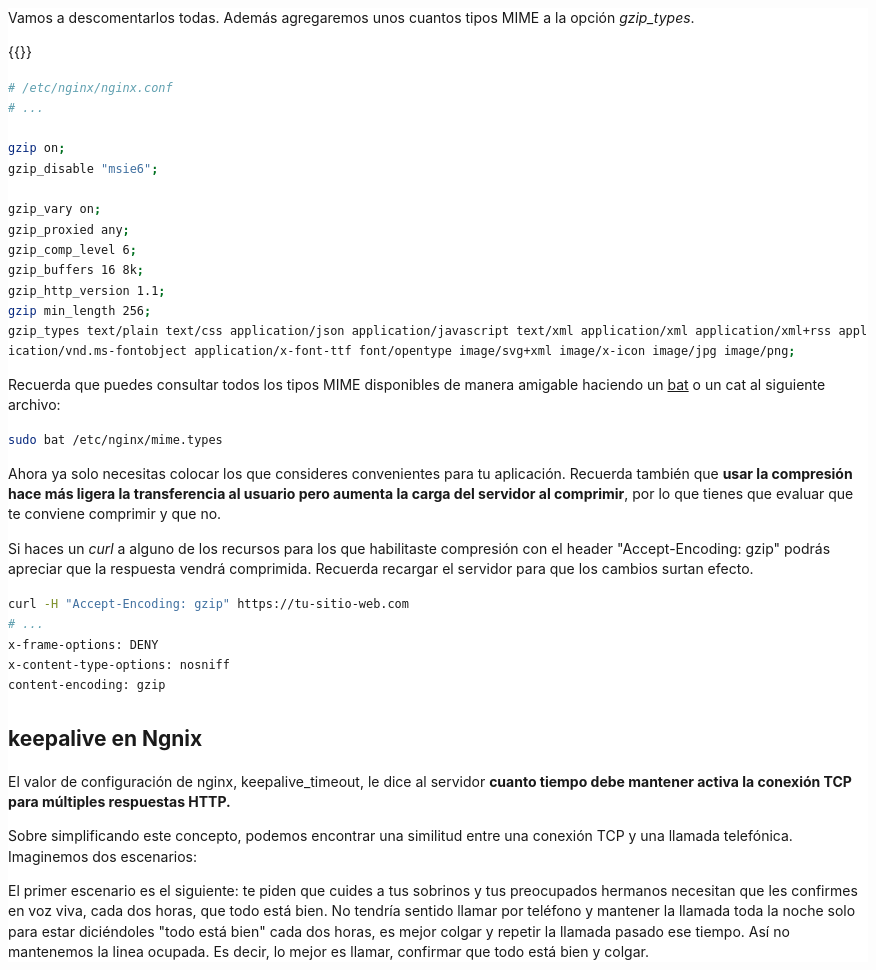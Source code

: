 Vamos a descomentarlos todas. Además agregaremos unos cuantos tipos MIME a la opción _gzip\_types_.

{{<ad3>}}

```bash
# /etc/nginx/nginx.conf
# ...

gzip on;
gzip_disable "msie6";

gzip_vary on;
gzip_proxied any;
gzip_comp_level 6;
gzip_buffers 16 8k;
gzip_http_version 1.1;
gzip min_length 256;
gzip_types text/plain text/css application/json application/javascript text/xml application/xml application/xml+rss application/vnd.ms-fontobject application/x-font-ttf font/opentype image/svg+xml image/x-icon image/jpg image/png;
```

Recuerda que puedes consultar todos los tipos MIME disponibles de manera amigable haciendo un [bat](/es/linux/conoce-bat-en-linux-el-cat-con-resaltado-de-sintaxis/) o un cat al siguiente archivo:

```bash
sudo bat /etc/nginx/mime.types
```

Ahora ya solo necesitas colocar los que consideres convenientes para tu aplicación. Recuerda también que **usar la compresión hace más ligera la transferencia al usuario pero aumenta la carga del servidor al comprimir**, por lo que tienes que evaluar que te conviene comprimir y que no.

Si haces un _curl_ a alguno de los recursos para los que habilitaste compresión con el header "Accept-Encoding: gzip" podrás apreciar que la respuesta vendrá comprimida. Recuerda recargar el servidor para que los cambios surtan efecto.

```bash
curl -H "Accept-Encoding: gzip" https://tu-sitio-web.com
# ...
x-frame-options: DENY
x-content-type-options: nosniff
content-encoding: gzip
```

## keepalive en Ngnix

El valor de configuración de nginx, keepalive\_timeout, le dice al servidor **cuanto tiempo debe mantener activa la conexión TCP para múltiples respuestas HTTP.**

Sobre simplificando este concepto, podemos encontrar una similitud entre una conexión TCP y una llamada telefónica. Imaginemos dos escenarios:

El primer escenario es el siguiente: te piden que cuides a tus sobrinos y tus preocupados hermanos necesitan que les confirmes en voz viva, cada dos horas, que todo está bien. No tendría sentido llamar por teléfono y mantener la llamada toda la noche solo para estar diciéndoles "todo está bien" cada dos horas, es mejor colgar y repetir la llamada pasado ese tiempo. Así no mantenemos la linea ocupada. Es decir, lo mejor es llamar, confirmar que todo está bien y colgar.
